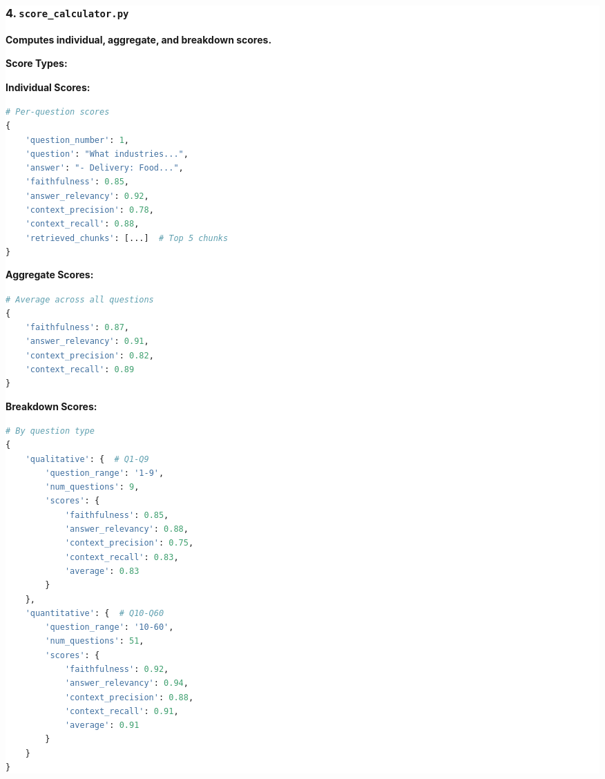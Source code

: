 ### 4. `score_calculator.py`
**Computes individual, aggregate, and breakdown scores.**

**Score Types:**

**Individual Scores:**
```python
# Per-question scores
{
    'question_number': 1,
    'question': "What industries...",
    'answer': "- Delivery: Food...",
    'faithfulness': 0.85,
    'answer_relevancy': 0.92,
    'context_precision': 0.78,
    'context_recall': 0.88,
    'retrieved_chunks': [...]  # Top 5 chunks
}
```

**Aggregate Scores:**
```python
# Average across all questions
{
    'faithfulness': 0.87,
    'answer_relevancy': 0.91,
    'context_precision': 0.82,
    'context_recall': 0.89
}
```

**Breakdown Scores:**
```python
# By question type
{
    'qualitative': {  # Q1-Q9
        'question_range': '1-9',
        'num_questions': 9,
        'scores': {
            'faithfulness': 0.85,
            'answer_relevancy': 0.88,
            'context_precision': 0.75,
            'context_recall': 0.83,
            'average': 0.83
        }
    },
    'quantitative': {  # Q10-Q60
        'question_range': '10-60',
        'num_questions': 51,
        'scores': {
            'faithfulness': 0.92,
            'answer_relevancy': 0.94,
            'context_precision': 0.88,
            'context_recall': 0.91,
            'average': 0.91
        }
    }
}
```
